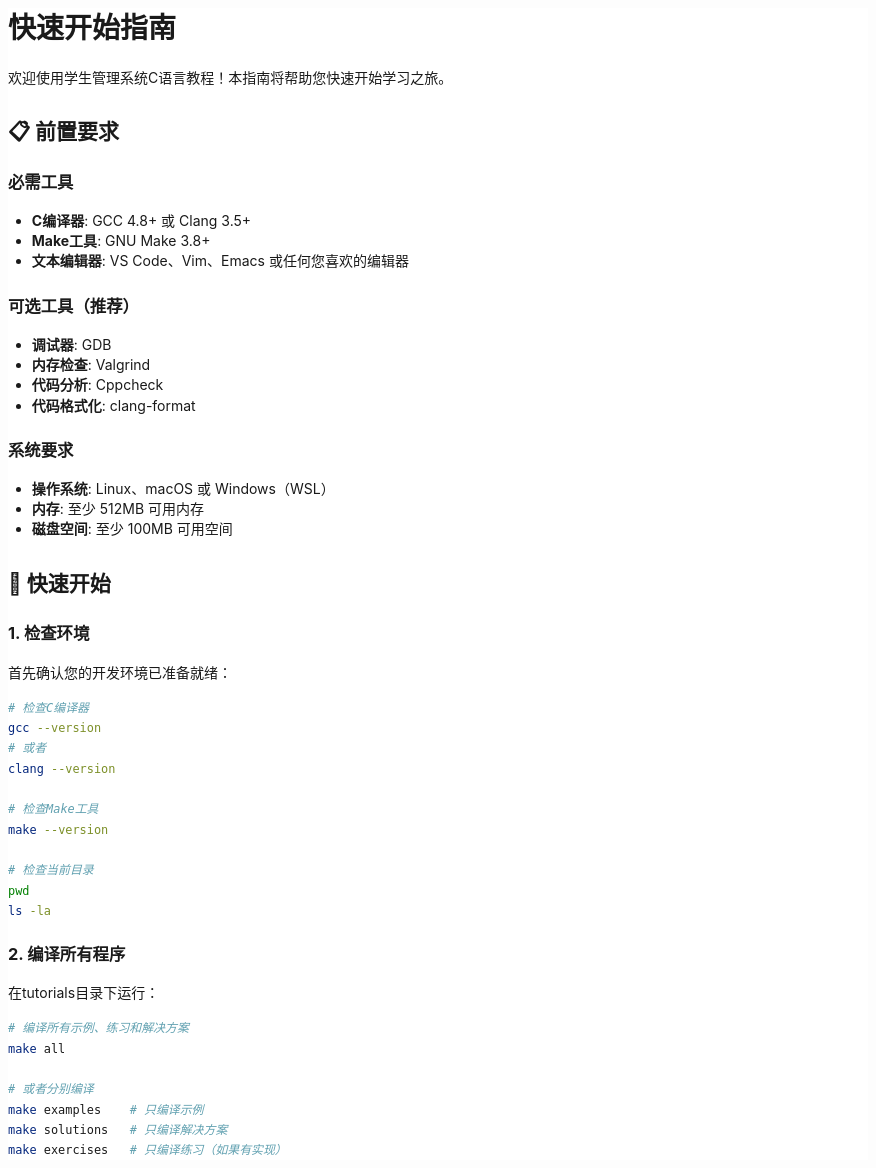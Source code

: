 # 快速开始指南

欢迎使用学生管理系统C语言教程！本指南将帮助您快速开始学习之旅。

## 📋 前置要求

### 必需工具
- **C编译器**: GCC 4.8+ 或 Clang 3.5+
- **Make工具**: GNU Make 3.8+
- **文本编辑器**: VS Code、Vim、Emacs 或任何您喜欢的编辑器

### 可选工具（推荐）
- **调试器**: GDB
- **内存检查**: Valgrind
- **代码分析**: Cppcheck
- **代码格式化**: clang-format

### 系统要求
- **操作系统**: Linux、macOS 或 Windows（WSL）
- **内存**: 至少 512MB 可用内存
- **磁盘空间**: 至少 100MB 可用空间

## 🚀 快速开始

### 1. 检查环境

首先确认您的开发环境已准备就绪：

```bash
# 检查C编译器
gcc --version
# 或者
clang --version

# 检查Make工具
make --version

# 检查当前目录
pwd
ls -la
```

### 2. 编译所有程序

在tutorials目录下运行：

```bash
# 编译所有示例、练习和解决方案
make all

# 或者分别编译
make examples    # 只编译示例
make solutions   # 只编译解决方案
make exercises   # 只编译练习（如果有实现）
```
